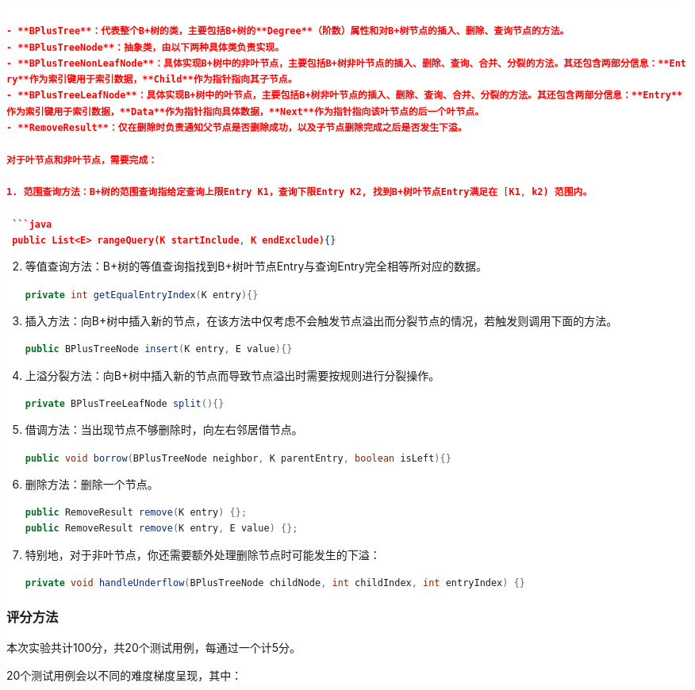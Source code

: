   ```json

- **BPlusTree**：代表整个B+树的类，主要包括B+树的**Degree**（阶数）属性和对B+树节点的插入、删除、查询节点的方法。
- **BPlusTreeNode**：抽象类，由以下两种具体类负责实现。
- **BPlusTreeNonLeafNode**：具体实现B+树中的非叶节点，主要包括B+树非叶节点的插入、删除、查询、合并、分裂的方法。其还包含两部分信息：**Entry**作为索引键用于索引数据，**Child**作为指针指向其子节点。
- **BPlusTreeLeafNode**：具体实现B+树中的叶节点，主要包括B+树非叶节点的插入、删除、查询、合并、分裂的方法。其还包含两部分信息：**Entry**作为索引键用于索引数据，**Data**作为指针指向具体数据，**Next**作为指针指向该叶节点的后一个叶节点。
- **RemoveResult**：仅在删除时负责通知父节点是否删除成功，以及子节点删除完成之后是否发生下溢。

对于叶节点和非叶节点，需要完成：

1. 范围查询方法：B+树的范围查询指给定查询上限Entry K1，查询下限Entry K2, 找到B+树叶节点Entry满足在 [K1, k2) 范围内。

   ```java
   public List<E> rangeQuery(K startInclude, K endExclude){}
   ```

2. 等值查询方法：B+树的等值查询指找到B+树叶节点Entry与查询Entry完全相等所对应的数据。

   ```Java
   private int getEqualEntryIndex(K entry){}
   ```

3. 插入方法：向B+树中插入新的节点，在该方法中仅考虑不会触发节点溢出而分裂节点的情况，若触发则调用下面的方法。

   ```Java
   public BPlusTreeNode insert(K entry, E value){}
   ```

4. 上溢分裂方法：向B+树中插入新的节点而导致节点溢出时需要按规则进行分裂操作。

   ```java
   private BPlusTreeLeafNode split(){}
   ```

5. 借调方法：当出现节点不够删除时，向左右邻居借节点。

   ```java
   public void borrow(BPlusTreeNode neighbor, K parentEntry, boolean isLeft){}
   ```

6. 删除方法：删除一个节点。

   ```java
   public RemoveResult remove(K entry) {};
   public RemoveResult remove(K entry, E value) {};
   ```

7. 特别地，对于非叶节点，你还需要额外处理删除节点时可能发生的下溢：

   ```java
   private void handleUnderflow(BPlusTreeNode childNode, int childIndex, int entryIndex) {}
   ```

### 评分方法

本次实验共计100分，共20个测试用例，每通过一个计5分。

20个测试用例会以不同的难度梯度呈现，其中：
